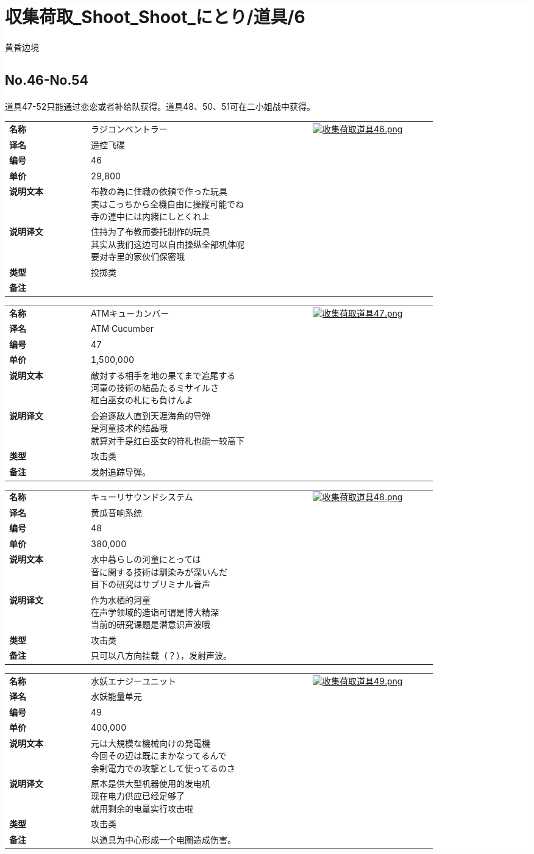 # 収集荷取_Shoot_Shoot_にとり/道具/6



黄昏边境


## No.46-No.54
  
道具47-52只能通过恋恋或者补给队获得。道具48、50、51可在二小姐战中获得。
  


<table>
<tbody><tr><td style="width:120px;padding-left:7px;"><b>名称</b></td><td width="350">ラジコンベントラー</td><td rowspan="10" width="190"><a href="./文件-收集荷取道具46.png.md" class="image"><img alt="收集荷取道具46.png" src="https://upload.thwiki.cc/c/c1/%E6%94%B6%E9%9B%86%E8%8D%B7%E5%8F%96%E9%81%93%E5%85%B746.png" decoding="async" loading="lazy" width="190" height="132" data-file-width="102" data-file-height="71"></a></td></tr>
<tr><td style="width:120px;padding-left:7px;"><b>译名</b></td><td>遥控飞碟</td></tr><tr><td style="width:120px;padding-left:7px;"><b>编号</b></td><td>46</td></tr><tr><td style="width:120px;padding-left:7px;"><b>单价</b></td><td>29,800</td></tr><tr><td style="width:120px;padding-left:7px;"><b>说明文本</b></td><td>布教の為に住職の依頼で作った玩具<br>実はこっちから全機自由に操縦可能でね<br>寺の連中には内緒にしとくれよ</td></tr><tr><td style="width:120px;padding-left:7px;"><b>说明译文</b></td><td>住持为了布教而委托制作的玩具<br>其实从我们这边可以自由操纵全部机体呢<br>要对寺里的家伙们保密哦</td></tr><tr><td style="width:120px;padding-left:7px;"><b>类型</b></td><td>投掷类</td></tr><tr><td style="width:120px;padding-left:7px;"><b>备注</b></td><td></td></tr></tbody></table>



<table>
<tbody><tr><td style="width:120px;padding-left:7px;"><b>名称</b></td><td width="350">ATMキューカンバー</td><td rowspan="10" width="190"><a href="./文件-收集荷取道具47.png.md" class="image"><img alt="收集荷取道具47.png" src="https://upload.thwiki.cc/d/d4/%E6%94%B6%E9%9B%86%E8%8D%B7%E5%8F%96%E9%81%93%E5%85%B747.png" decoding="async" loading="lazy" width="190" height="181" data-file-width="100" data-file-height="95"></a></td></tr>
<tr><td style="width:120px;padding-left:7px;"><b>译名</b></td><td>ATM Cucumber</td></tr><tr><td style="width:120px;padding-left:7px;"><b>编号</b></td><td>47</td></tr><tr><td style="width:120px;padding-left:7px;"><b>单价</b></td><td>1,500,000</td></tr><tr><td style="width:120px;padding-left:7px;"><b>说明文本</b></td><td>敵対する相手を地の果てまで追尾する<br>河童の技術の結晶たるミサイルさ<br>紅白巫女の札にも負けんよ</td></tr><tr><td style="width:120px;padding-left:7px;"><b>说明译文</b></td><td>会追逐敌人直到天涯海角的导弹<br>是河童技术的结晶哦<br>就算对手是红白巫女的符札也能一较高下</td></tr><tr><td style="width:120px;padding-left:7px;"><b>类型</b></td><td>攻击类</td></tr><tr><td style="width:120px;padding-left:7px;"><b>备注</b></td><td>发射追踪导弹。</td></tr></tbody></table>



<table>
<tbody><tr><td style="width:120px;padding-left:7px;"><b>名称</b></td><td width="350">キューリサウンドシステム</td><td rowspan="10" width="190"><a href="./文件-收集荷取道具48.png.md" class="image"><img alt="收集荷取道具48.png" src="https://upload.thwiki.cc/6/64/%E6%94%B6%E9%9B%86%E8%8D%B7%E5%8F%96%E9%81%93%E5%85%B748.png" decoding="async" loading="lazy" width="190" height="185" data-file-width="70" data-file-height="68"></a></td></tr>
<tr><td style="width:120px;padding-left:7px;"><b>译名</b></td><td>黄瓜音响系统</td></tr><tr><td style="width:120px;padding-left:7px;"><b>编号</b></td><td>48</td></tr><tr><td style="width:120px;padding-left:7px;"><b>单价</b></td><td>380,000</td></tr><tr><td style="width:120px;padding-left:7px;"><b>说明文本</b></td><td>水中暮らしの河童にとっては<br>音に関する技術は馴染みが深いんだ<br>目下の研究はサブリミナル音声</td></tr><tr><td style="width:120px;padding-left:7px;"><b>说明译文</b></td><td>作为水栖的河童<br>在声学领域的造诣可谓是博大精深<br>当前的研究课题是潜意识声波哦</td></tr><tr><td style="width:120px;padding-left:7px;"><b>类型</b></td><td>攻击类</td></tr><tr><td style="width:120px;padding-left:7px;"><b>备注</b></td><td>只可以八方向挂载（？），发射声波。</td></tr></tbody></table>



<table>
<tbody><tr><td style="width:120px;padding-left:7px;"><b>名称</b></td><td width="350">水妖エナジーユニット</td><td rowspan="10" width="190"><a href="./文件-收集荷取道具49.png.md" class="image"><img alt="收集荷取道具49.png" src="https://upload.thwiki.cc/a/a8/%E6%94%B6%E9%9B%86%E8%8D%B7%E5%8F%96%E9%81%93%E5%85%B749.png" decoding="async" loading="lazy" width="190" height="265" data-file-width="56" data-file-height="78"></a></td></tr>
<tr><td style="width:120px;padding-left:7px;"><b>译名</b></td><td>水妖能量单元</td></tr><tr><td style="width:120px;padding-left:7px;"><b>编号</b></td><td>49</td></tr><tr><td style="width:120px;padding-left:7px;"><b>单价</b></td><td>400,000</td></tr><tr><td style="width:120px;padding-left:7px;"><b>说明文本</b></td><td>元は大規模な機械向けの発電機<br>今回その辺は既にまかなってるんで<br>余剰電力での攻撃として使ってるのさ</td></tr><tr><td style="width:120px;padding-left:7px;"><b>说明译文</b></td><td>原本是供大型机器使用的发电机<br>现在电力供应已经足够了<br>就用剩余的电量实行攻击啦</td></tr><tr><td style="width:120px;padding-left:7px;"><b>类型</b></td><td>攻击类</td></tr><tr><td style="width:120px;padding-left:7px;"><b>备注</b></td><td>以道具为中心形成一个电圈造成伤害。</td></tr></tbody></table>
